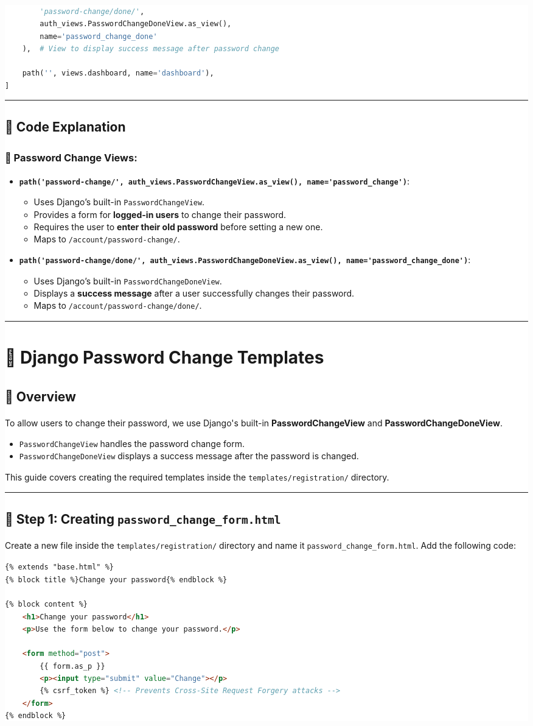 ```python
        'password-change/done/',
        auth_views.PasswordChangeDoneView.as_view(),
        name='password_change_done'
    ),  # View to display success message after password change
    
    path('', views.dashboard, name='dashboard'),
]
```

---

## 📌 Code Explanation

### 🔄 Password Change Views:

- **`path('password-change/', auth_views.PasswordChangeView.as_view(), name='password_change')`**:

  - Uses Django’s built-in `PasswordChangeView`.
  - Provides a form for **logged-in users** to change their password.
  - Requires the user to **enter their old password** before setting a new one.
  - Maps to `/account/password-change/`.

- **`path('password-change/done/', auth_views.PasswordChangeDoneView.as_view(), name='password_change_done')`**:

  - Uses Django’s built-in `PasswordChangeDoneView`.
  - Displays a **success message** after a user successfully changes their password.
  - Maps to `/account/password-change/done/`.

---
# 🔐 **Django Password Change Templates**

## 🚀 Overview

To allow users to change their password, we use Django's built-in **PasswordChangeView** and **PasswordChangeDoneView**.

- `PasswordChangeView` handles the password change form.
- `PasswordChangeDoneView` displays a success message after the password is changed.

This guide covers creating the required templates inside the `templates/registration/` directory.

---

## 📂 Step 1: Creating `password_change_form.html`

Create a new file inside the `templates/registration/` directory and name it `password_change_form.html`. Add the following code:

```html
{% extends "base.html" %}
{% block title %}Change your password{% endblock %}

{% block content %}
    <h1>Change your password</h1>
    <p>Use the form below to change your password.</p>
    
    <form method="post">
        {{ form.as_p }}
        <p><input type="submit" value="Change"></p>
        {% csrf_token %} <!-- Prevents Cross-Site Request Forgery attacks -->
    </form>
{% endblock %}
```
